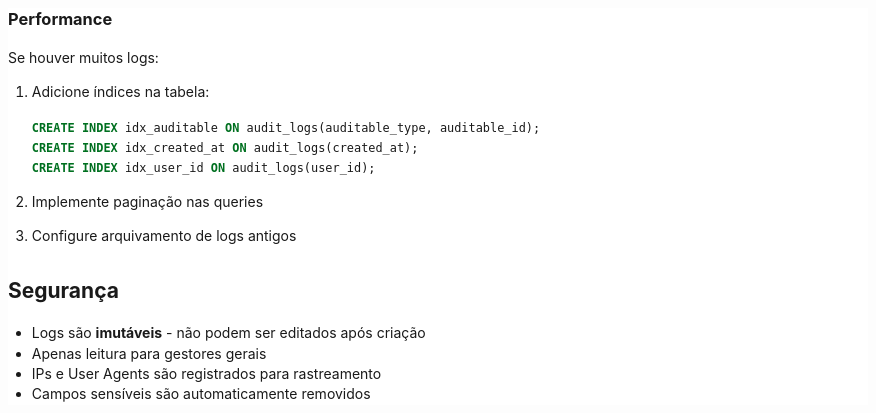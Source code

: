 ### Performance

Se houver muitos logs:
1. Adicione índices na tabela:
   ```sql
   CREATE INDEX idx_auditable ON audit_logs(auditable_type, auditable_id);
   CREATE INDEX idx_created_at ON audit_logs(created_at);
   CREATE INDEX idx_user_id ON audit_logs(user_id);
   ```

2. Implemente paginação nas queries
3. Configure arquivamento de logs antigos

## Segurança

- Logs são **imutáveis** - não podem ser editados após criação
- Apenas leitura para gestores gerais
- IPs e User Agents são registrados para rastreamento
- Campos sensíveis são automaticamente removidos

